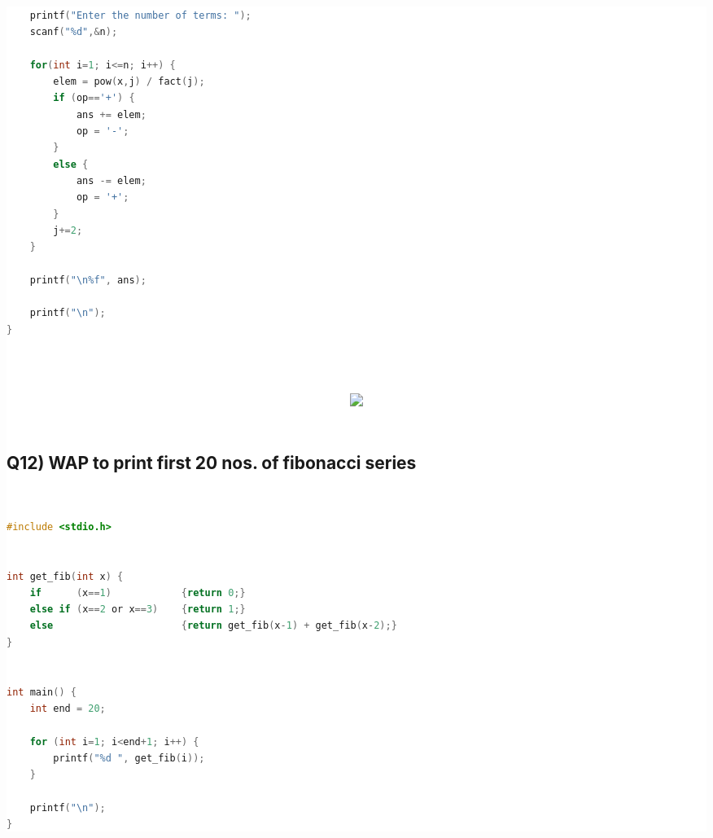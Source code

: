 ```c
    printf("Enter the number of terms: ");
    scanf("%d",&n);

    for(int i=1; i<=n; i++) {
        elem = pow(x,j) / fact(j);
        if (op=='+') {
            ans += elem;
            op = '-';
        }
        else {
            ans -= elem;
            op = '+';
        }
        j+=2;
    }

    printf("\n%f", ans);

    printf("\n");
}
```

<br><br>

<center> <img src="/Users/mark/school/practicals/c/screenshots/11.png"> </center>

<div style="page-break-after: always; visibility: hidden">\pagebreak</div>

## Q12) WAP to print first 20 nos. of fibonacci series

<br>

```c
#include <stdio.h>


int get_fib(int x) {
    if      (x==1)            {return 0;}
    else if (x==2 or x==3)    {return 1;}
    else                      {return get_fib(x-1) + get_fib(x-2);}
}


int main() {
    int end = 20;

    for (int i=1; i<end+1; i++) {
        printf("%d ", get_fib(i));
    }

    printf("\n");
}
```
